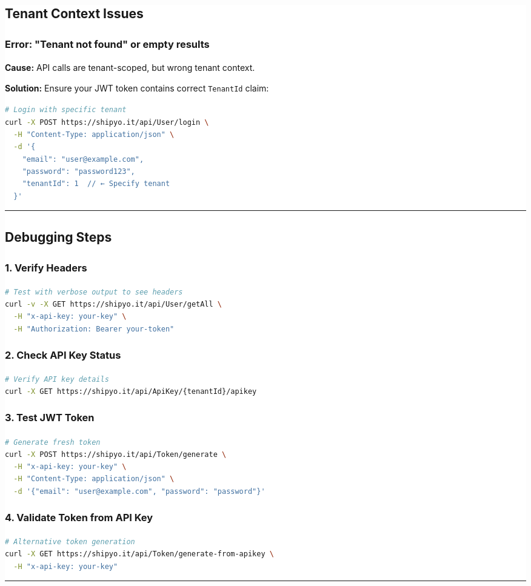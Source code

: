 
## Tenant Context Issues

### Error: "Tenant not found" or empty results

**Cause:** API calls are tenant-scoped, but wrong tenant context.

**Solution:** Ensure your JWT token contains correct `TenantId` claim:

```bash
# Login with specific tenant
curl -X POST https://shipyo.it/api/User/login \
  -H "Content-Type: application/json" \
  -d '{
    "email": "user@example.com",
    "password": "password123",
    "tenantId": 1  // ← Specify tenant
  }'
```

---

## Debugging Steps

### 1. Verify Headers
```bash
# Test with verbose output to see headers
curl -v -X GET https://shipyo.it/api/User/getAll \
  -H "x-api-key: your-key" \
  -H "Authorization: Bearer your-token"
```

### 2. Check API Key Status
```bash
# Verify API key details
curl -X GET https://shipyo.it/api/ApiKey/{tenantId}/apikey
```

### 3. Test JWT Token
```bash
# Generate fresh token
curl -X POST https://shipyo.it/api/Token/generate \
  -H "x-api-key: your-key" \
  -H "Content-Type: application/json" \
  -d '{"email": "user@example.com", "password": "password"}'
```

### 4. Validate Token from API Key
```bash
# Alternative token generation
curl -X GET https://shipyo.it/api/Token/generate-from-apikey \
  -H "x-api-key: your-key"
```

---